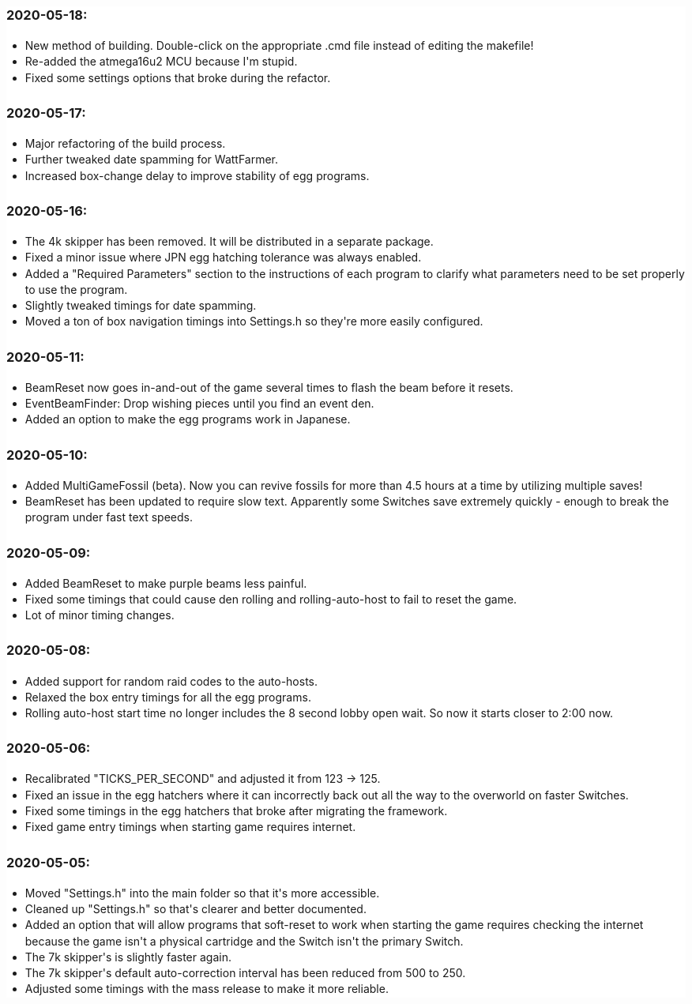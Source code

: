 ### 2020-05-18: 
-  New method of building. Double-click on the appropriate .cmd file instead of editing the makefile!
-  Re-added the atmega16u2 MCU because I'm stupid.
-  Fixed some settings options that broke during the refactor.

### 2020-05-17: 
-  Major refactoring of the build process.
-  Further tweaked date spamming for WattFarmer.
-  Increased box-change delay to improve stability of egg programs.

### 2020-05-16: 
-  The 4k skipper has been removed. It will be distributed in a separate package.
-  Fixed a minor issue where JPN egg hatching tolerance was always enabled.
-  Added a "Required Parameters" section to the instructions of each program to clarify what parameters need to be set properly to use the program.
-  Slightly tweaked timings for date spamming.
-  Moved a ton of box navigation timings into Settings.h so they're more easily configured.

### 2020-05-11: 
-  BeamReset now goes in-and-out of the game several times to flash the beam before it resets.
-  EventBeamFinder: Drop wishing pieces until you find an event den.
-  Added an option to make the egg programs work in Japanese.

### 2020-05-10:
-  Added MultiGameFossil (beta). Now you can revive fossils for more than 4.5 hours at a time by utilizing multiple saves!
-  BeamReset has been updated to require slow text. Apparently some Switches save extremely quickly - enough to break the program under fast text speeds.

### 2020-05-09:
-  Added BeamReset to make purple beams less painful.
-  Fixed some timings that could cause den rolling and rolling-auto-host to fail to reset the game.
-  Lot of minor timing changes.

### 2020-05-08: 
-  Added support for random raid codes to the auto-hosts.
-  Relaxed the box entry timings for all the egg programs.
-  Rolling auto-host start time no longer includes the 8 second lobby open wait. So now it starts closer to 2:00 now.

### 2020-05-06:
-  Recalibrated "TICKS_PER_SECOND" and adjusted it from 123 -> 125.
-  Fixed an issue in the egg hatchers where it can incorrectly back out all the way to the overworld on faster Switches.
-  Fixed some timings in the egg hatchers that broke after migrating the framework.
-  Fixed game entry timings when starting game requires internet.

### 2020-05-05: 
-  Moved "Settings.h" into the main folder so that it's more accessible.
-  Cleaned up "Settings.h" so that's clearer and better documented.
-  Added an option that will allow programs that soft-reset to work when starting the game requires checking the internet because the game isn't a physical cartridge and the Switch isn't the primary Switch.
-  The 7k skipper's is slightly faster again.
-  The 7k skipper's default auto-correction interval has been reduced from 500 to 250.
-  Adjusted some timings with the mass release to make it more reliable.
